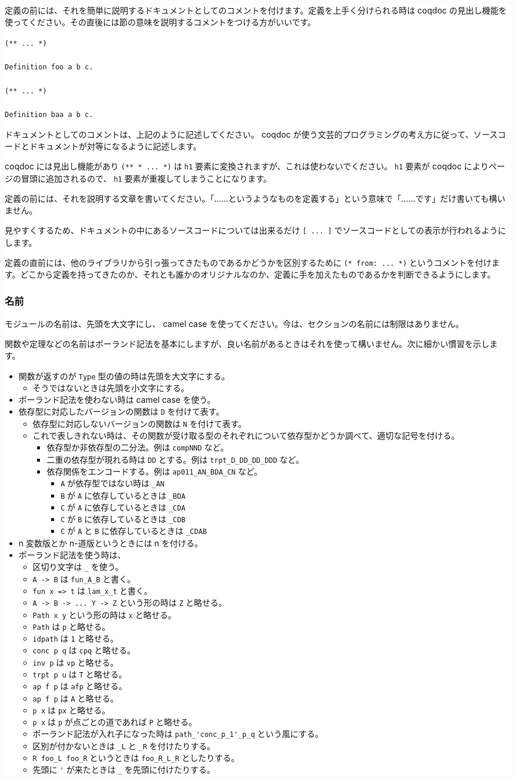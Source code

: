 定義の前には、それを簡単に説明するドキュメントとしてのコメントを付けます。定義を上手く分けられる時は coqdoc の見出し機能を使ってください。その直後には節の意味を説明するコメントをつける方がいいです。

```coq
(** ... *)

Definition foo a b c.

(** ... *)

Definition baa a b c.
```

ドキュメントとしてのコメントは、上記のように記述してください。 coqdoc が使う文芸的プログラミングの考え方に従って、ソースコードとドキュメントが対等になるように記述します。

coqdoc には見出し機能があり `(** * ... *)` は `h1` 要素に変換されますが、これは使わないでください。 `h1` 要素が coqdoc によりページの冒頭に追加されるので、 `h1` 要素が重複してしまうことになります。

定義の前には、それを説明する文章を書いてください。「……というようなものを定義する」という意味で「……です」だけ書いても構いません。

見やすくするため、ドキュメントの中にあるソースコードについては出来るだけ `[ ... ]` でソースコードとしての表示が行われるようにします。

定義の直前には、他のライブラリから引っ張ってきたものであるかどうかを区別するために `(* from: ... *)` というコメントを付けます。どこから定義を持ってきたのか、それとも誰かのオリジナルなのか、定義に手を加えたものであるかを判断できるようにします。

### 名前

モジュールの名前は、先頭を大文字にし、 camel case を使ってください。今は、セクションの名前には制限はありません。

関数や定理などの名前はポーランド記法を基本にしますが、良い名前があるときはそれを使って構いません。次に細かい慣習を示します。

* 関数が返すのが `Type` 型の値の時は先頭を大文字にする。
  * そうではないときは先頭を小文字にする。
* ポーランド記法を使わない時は camel case を使う。
* 依存型に対応したバージョンの関数は `D` を付けて表す。
  * 依存型に対応しないバージョンの関数は `N` を付けて表す。
  * これで表しきれない時は、その関数が受け取る型のそれぞれについて依存型かどうか調べて、適切な記号を付ける。
    * 依存型か非依存型の二分法。例は `compNND` など。
    * 二重の依存型が現れる時は `DD` とする。例は `trpt_D_DD_DD_DDD` など。
    * 依存関係をエンコードする。例は `ap011_AN_BDA_CN` など。
      * `A` が依存型ではない時は `_AN`
      * `B` が `A` に依存しているときは `_BDA`
      * `C` が `A` に依存しているときは `_CDA`
      * `C` が `B` に依存しているときは `_CDB`
      * `C` が `A` と `B` に依存しているときは `_CDAB`
* n 変数版とか n-道版というときには n を付ける。
* ポーランド記法を使う時は、
  * 区切り文字は `_` を使う。
  * `A -> B` は `fun_A_B` と書く。
  * `fun x => t` は `lam_x_t` と書く。
  * `A -> B -> ... Y -> Z` という形の時は `Z` と略せる。
  * `Path x y` という形の時は `x` と略せる。
  * `Path` は `p` と略せる。
  * `idpath` は `1` と略せる。
  * `conc p q` は `cpq` と略せる。
  * `inv p` は `vp` と略せる。
  * `trpt p u` は `T` と略せる。
  * `ap f p` は `afp` と略せる。
  * `ap f p` は `A` と略せる。
  * `p x` は `px` と略せる。
  * `p x` は `p` が点ごとの道であれば `P` と略せる。
  * ポーランド記法が入れ子になった時は `path_'conc_p_1'_p_q` という風にする。
  * 区別が付かないときは `_L` と `_R` を付けたりする。
  * `R foo_L foo_R` というときは `foo_R_L_R` としたりする。
  * 先頭に `'` が来たときは `_` を先頭に付けたりする。
